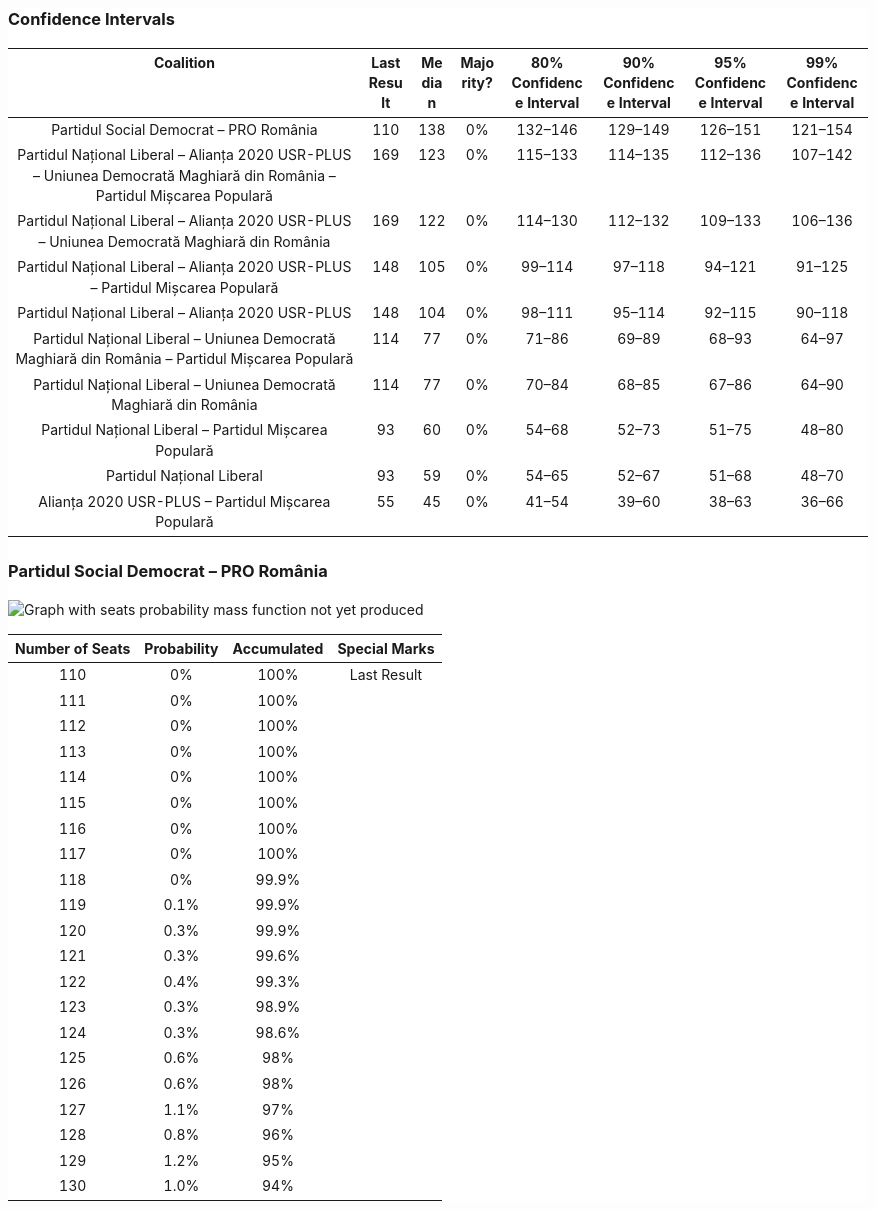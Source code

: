 ### Confidence Intervals

| Coalition | Last Result | Median | Majority? | 80% Confidence Interval | 90% Confidence Interval | 95% Confidence Interval | 99% Confidence Interval |
|:---------:|:-----------:|:------:|:---------:|:-----------------------:|:-----------------------:|:-----------------------:|:-----------------------:|
| Partidul Social Democrat – PRO România | 110 | 138 | 0% | 132–146 | 129–149 | 126–151 | 121–154 |
| Partidul Național Liberal – Alianța 2020 USR-PLUS – Uniunea Democrată Maghiară din România – Partidul Mișcarea Populară | 169 | 123 | 0% | 115–133 | 114–135 | 112–136 | 107–142 |
| Partidul Național Liberal – Alianța 2020 USR-PLUS – Uniunea Democrată Maghiară din România | 169 | 122 | 0% | 114–130 | 112–132 | 109–133 | 106–136 |
| Partidul Național Liberal – Alianța 2020 USR-PLUS – Partidul Mișcarea Populară | 148 | 105 | 0% | 99–114 | 97–118 | 94–121 | 91–125 |
| Partidul Național Liberal – Alianța 2020 USR-PLUS | 148 | 104 | 0% | 98–111 | 95–114 | 92–115 | 90–118 |
| Partidul Național Liberal – Uniunea Democrată Maghiară din România – Partidul Mișcarea Populară | 114 | 77 | 0% | 71–86 | 69–89 | 68–93 | 64–97 |
| Partidul Național Liberal – Uniunea Democrată Maghiară din România | 114 | 77 | 0% | 70–84 | 68–85 | 67–86 | 64–90 |
| Partidul Național Liberal – Partidul Mișcarea Populară | 93 | 60 | 0% | 54–68 | 52–73 | 51–75 | 48–80 |
| Partidul Național Liberal | 93 | 59 | 0% | 54–65 | 52–67 | 51–68 | 48–70 |
| Alianța 2020 USR-PLUS – Partidul Mișcarea Populară | 55 | 45 | 0% | 41–54 | 39–60 | 38–63 | 36–66 |

### Partidul Social Democrat – PRO România

![Graph with seats probability mass function not yet produced](2021-10-26-Avangarde-coalitions-seats-pmf-psd–pro.png "Seats Probability Mass Function")

| Number of Seats | Probability | Accumulated | Special Marks |
|:---------------:|:-----------:|:-----------:|:-------------:|
| 110 | 0% | 100% | Last Result |
| 111 | 0% | 100% |  |
| 112 | 0% | 100% |  |
| 113 | 0% | 100% |  |
| 114 | 0% | 100% |  |
| 115 | 0% | 100% |  |
| 116 | 0% | 100% |  |
| 117 | 0% | 100% |  |
| 118 | 0% | 99.9% |  |
| 119 | 0.1% | 99.9% |  |
| 120 | 0.3% | 99.9% |  |
| 121 | 0.3% | 99.6% |  |
| 122 | 0.4% | 99.3% |  |
| 123 | 0.3% | 98.9% |  |
| 124 | 0.3% | 98.6% |  |
| 125 | 0.6% | 98% |  |
| 126 | 0.6% | 98% |  |
| 127 | 1.1% | 97% |  |
| 128 | 0.8% | 96% |  |
| 129 | 1.2% | 95% |  |
| 130 | 1.0% | 94% |  |